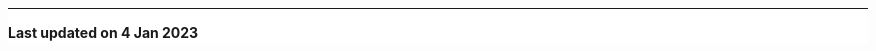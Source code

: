   

------------------------------------------------------------------------

**Last updated on 4 Jan 2023**
